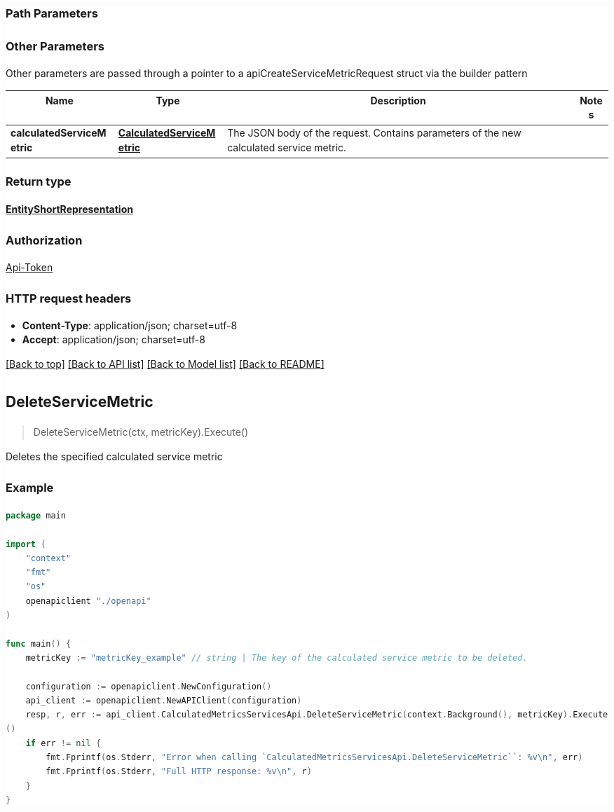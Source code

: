 ### Path Parameters



### Other Parameters

Other parameters are passed through a pointer to a apiCreateServiceMetricRequest struct via the builder pattern


Name | Type | Description  | Notes
------------- | ------------- | ------------- | -------------
 **calculatedServiceMetric** | [**CalculatedServiceMetric**](CalculatedServiceMetric.md) | The JSON body of the request. Contains parameters of the new calculated service metric. | 

### Return type

[**EntityShortRepresentation**](EntityShortRepresentation.md)

### Authorization

[Api-Token](../README.md#Api-Token)

### HTTP request headers

- **Content-Type**: application/json; charset=utf-8
- **Accept**: application/json; charset=utf-8

[[Back to top]](#) [[Back to API list]](../README.md#documentation-for-api-endpoints)
[[Back to Model list]](../README.md#documentation-for-models)
[[Back to README]](../README.md)


## DeleteServiceMetric

> DeleteServiceMetric(ctx, metricKey).Execute()

Deletes the specified calculated service metric

### Example

```go
package main

import (
    "context"
    "fmt"
    "os"
    openapiclient "./openapi"
)

func main() {
    metricKey := "metricKey_example" // string | The key of the calculated service metric to be deleted.

    configuration := openapiclient.NewConfiguration()
    api_client := openapiclient.NewAPIClient(configuration)
    resp, r, err := api_client.CalculatedMetricsServicesApi.DeleteServiceMetric(context.Background(), metricKey).Execute()
    if err != nil {
        fmt.Fprintf(os.Stderr, "Error when calling `CalculatedMetricsServicesApi.DeleteServiceMetric``: %v\n", err)
        fmt.Fprintf(os.Stderr, "Full HTTP response: %v\n", r)
    }
}
```
